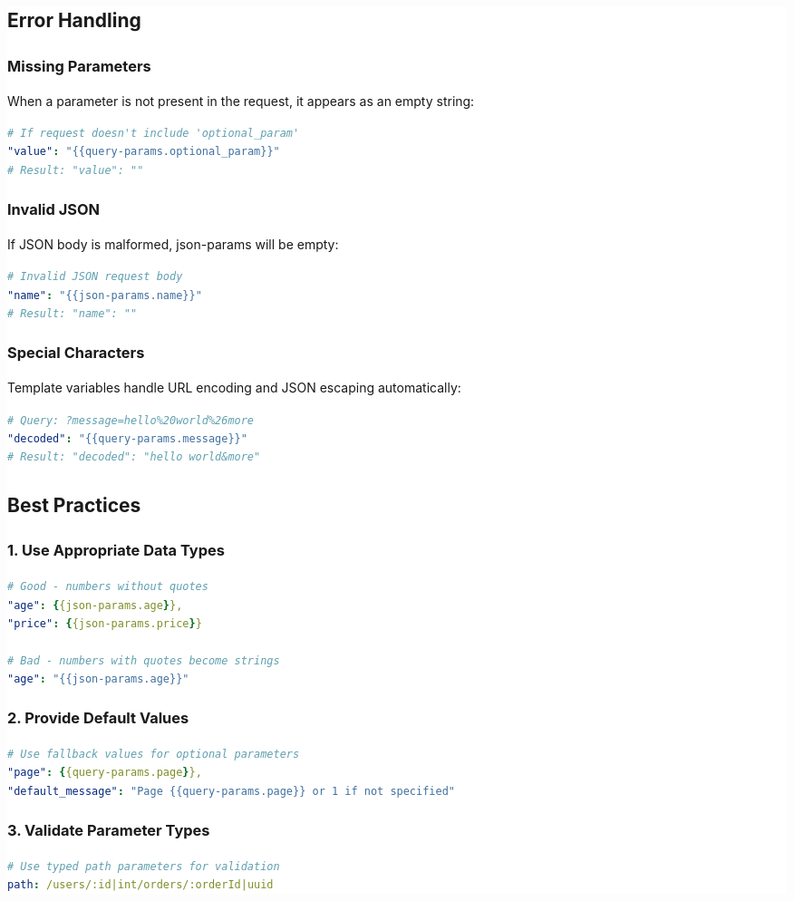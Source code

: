 ## Error Handling

### Missing Parameters
When a parameter is not present in the request, it appears as an empty string:

```yaml
# If request doesn't include 'optional_param'
"value": "{{query-params.optional_param}}"
# Result: "value": ""
```

### Invalid JSON
If JSON body is malformed, json-params will be empty:

```yaml
# Invalid JSON request body
"name": "{{json-params.name}}"
# Result: "name": ""
```

### Special Characters
Template variables handle URL encoding and JSON escaping automatically:

```yaml
# Query: ?message=hello%20world%26more
"decoded": "{{query-params.message}}"
# Result: "decoded": "hello world&more"
```

## Best Practices

### 1. Use Appropriate Data Types
```yaml
# Good - numbers without quotes
"age": {{json-params.age}},
"price": {{json-params.price}}

# Bad - numbers with quotes become strings
"age": "{{json-params.age}}"
```

### 2. Provide Default Values
```yaml
# Use fallback values for optional parameters
"page": {{query-params.page}},
"default_message": "Page {{query-params.page}} or 1 if not specified"
```

### 3. Validate Parameter Types
```yaml
# Use typed path parameters for validation
path: /users/:id|int/orders/:orderId|uuid
```
